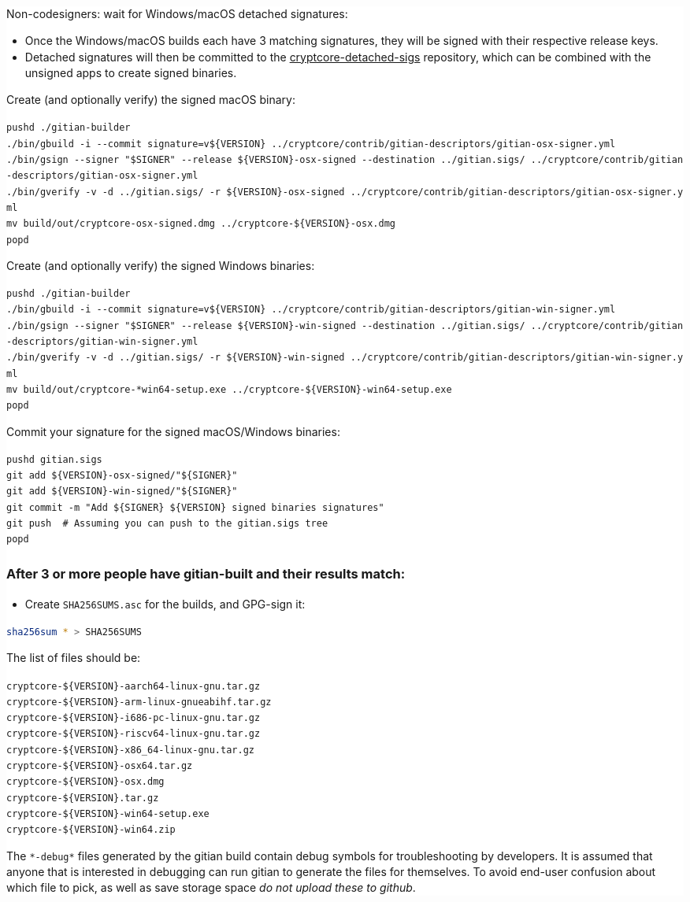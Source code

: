 Non-codesigners: wait for Windows/macOS detached signatures:

- Once the Windows/macOS builds each have 3 matching signatures, they will be signed with their respective release keys.
- Detached signatures will then be committed to the [cryptcore-detached-sigs](https://github.com/cryptcore-Project/cryptcore-detached-sigs) repository, which can be combined with the unsigned apps to create signed binaries.

Create (and optionally verify) the signed macOS binary:

    pushd ./gitian-builder
    ./bin/gbuild -i --commit signature=v${VERSION} ../cryptcore/contrib/gitian-descriptors/gitian-osx-signer.yml
    ./bin/gsign --signer "$SIGNER" --release ${VERSION}-osx-signed --destination ../gitian.sigs/ ../cryptcore/contrib/gitian-descriptors/gitian-osx-signer.yml
    ./bin/gverify -v -d ../gitian.sigs/ -r ${VERSION}-osx-signed ../cryptcore/contrib/gitian-descriptors/gitian-osx-signer.yml
    mv build/out/cryptcore-osx-signed.dmg ../cryptcore-${VERSION}-osx.dmg
    popd

Create (and optionally verify) the signed Windows binaries:

    pushd ./gitian-builder
    ./bin/gbuild -i --commit signature=v${VERSION} ../cryptcore/contrib/gitian-descriptors/gitian-win-signer.yml
    ./bin/gsign --signer "$SIGNER" --release ${VERSION}-win-signed --destination ../gitian.sigs/ ../cryptcore/contrib/gitian-descriptors/gitian-win-signer.yml
    ./bin/gverify -v -d ../gitian.sigs/ -r ${VERSION}-win-signed ../cryptcore/contrib/gitian-descriptors/gitian-win-signer.yml
    mv build/out/cryptcore-*win64-setup.exe ../cryptcore-${VERSION}-win64-setup.exe
    popd

Commit your signature for the signed macOS/Windows binaries:

    pushd gitian.sigs
    git add ${VERSION}-osx-signed/"${SIGNER}"
    git add ${VERSION}-win-signed/"${SIGNER}"
    git commit -m "Add ${SIGNER} ${VERSION} signed binaries signatures"
    git push  # Assuming you can push to the gitian.sigs tree
    popd

### After 3 or more people have gitian-built and their results match:

- Create `SHA256SUMS.asc` for the builds, and GPG-sign it:

```bash
sha256sum * > SHA256SUMS
```

The list of files should be:
```
cryptcore-${VERSION}-aarch64-linux-gnu.tar.gz
cryptcore-${VERSION}-arm-linux-gnueabihf.tar.gz
cryptcore-${VERSION}-i686-pc-linux-gnu.tar.gz
cryptcore-${VERSION}-riscv64-linux-gnu.tar.gz
cryptcore-${VERSION}-x86_64-linux-gnu.tar.gz
cryptcore-${VERSION}-osx64.tar.gz
cryptcore-${VERSION}-osx.dmg
cryptcore-${VERSION}.tar.gz
cryptcore-${VERSION}-win64-setup.exe
cryptcore-${VERSION}-win64.zip
```
The `*-debug*` files generated by the gitian build contain debug symbols
for troubleshooting by developers. It is assumed that anyone that is interested
in debugging can run gitian to generate the files for themselves. To avoid
end-user confusion about which file to pick, as well as save storage
space *do not upload these to github*.
